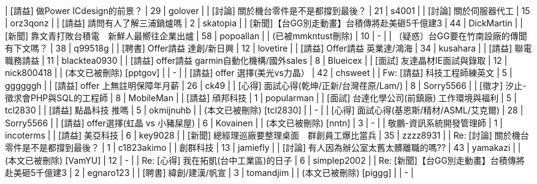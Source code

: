 | \[請益\] 做Power ICdesign的前景？                           | 29      | golover      |
| \[討論\] 關於機台零件是不是都撐到最後？                     | 21      | s4001        |
| \[討論\] 關於伺服器代工                                     | 15      | orz3qonz     |
| \[請益\] 請問有人了解三浦鍋爐嗎                             | 2       | skatopia     |
| \[新聞\]【台GG別走動畫】台積傳將赴美砸5千億建3              | 44      | DickMartin   |
| \[新聞\] 靠文青打敗台積電　新鮮人最嚮往企業出爐             | 58      | popoallan    |
| (已被mmkntust刪除) <sht255>                                 | 10      | -            |
| 〔疑惑〕台GG要在竹南設廠的傳聞有下文嗎？                    | 38      | q99518g      |
| \[聘書\] Offer請益 達創/新日興                              | 12      | lovetire     |
| \[請益\] Offer請益 英業達/鴻海                              | 34      | kusahara     |
| \[請益\] 聯電職務請益                                       | 11      | blacktea0930 |
| \[請益\] offer請益 garmin自動化機構/國外sales               | 8       | Blueicex     |
| \[面試\] 友達晶材IE面試與錄取                               | 12      | nick800418   |
| (本文已被刪除) \[pptgov\]                                   |         | -            |
| \[請益\] offer 選擇(美光vs力晶）                            | 42      | chsweet      |
| Fw: \[請益\] 科技工程師練英文                               | 5       | ggggggh      |
| \[請益\] offer 上無註明保障年月薪                           | 26      | ck49         |
| \[心得\] 面試心得(乾坤/正新/台灣荏原/Lam/)                  | 8       | Sorry5566    |
| \[徵才\] 汐止-徵求會PHP與SQL的工程師                        | 8       | MobileMan    |
| \[請益\] 頎邦科技                                           | 1       | popularman   |
| \[面試\] 台達化學公司(前鎮廠) 工作環境與福利                | 5       | tcl2830      |
| \[請益\] 點晶科技 推嗎                                      | 5       | okmijnuhb    |
| (本文已被刪除) \[tcl2830\]                                  |         | -            |
| \[心得\] 面試心得(基恩斯/精材/ASML/艾克爾)                  | 28      | Sorry5566    |
| \[請益\] offer選擇(虹晶 vs 小豬屎屋)                        | 6       | Kovainen     |
| (本文已被刪除) \[nntn\]                                     | 3       | -            |
| 敬鵬-資訊系統開發管理師                                     | 1       | incoterms    |
| \[請益\] 美亞科技                                           | 6       | key9028      |
| \[新聞\] 總經理巡廠要整理桌面　群創員工爆比當兵             | 35      | zzzz8931     |
| Re: \[討論\] 關於機台零件是不是都撐到最後？                 | 1       | c1823akimo   |
| 創群科技                                                    | 13      | jamiefly     |
| \[討論\] 有人因為辦公室太舊太髒離職的嗎??                   | 43      | yamakazi     |
| (本文已被刪除) \[VamYU\]                                    | 12      | -            |
| Re: \[心得\] 我在拓凱(台中工業區)的日子                     | 6       | simplep2002  |
| Re: \[新聞\]【台GG別走動畫】台積傳將赴美砸5千億建3          | 2       | egnaro123    |
| \[聘書\] 緯創/建漢/帆宣                                     | 3       | tomandjim    |
| (本文已被刪除) \[piggg\]                                    |         | -            |